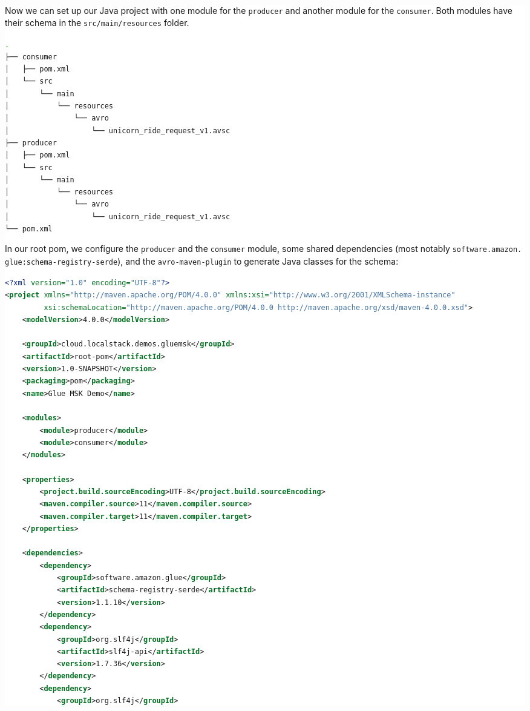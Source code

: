 Now we can set up our Java project with one module for the `producer` and another module for the `consumer`.
Both modules have their schema in the `src/main/resources` folder.

```bash
.
├── consumer
│   ├── pom.xml
│   └── src
│       └── main
│           └── resources
│               └── avro
│                   └── unicorn_ride_request_v1.avsc
├── producer
│   ├── pom.xml
│   └── src
│       └── main
│           └── resources
│               └── avro
│                   └── unicorn_ride_request_v1.avsc
└── pom.xml
```

In our root pom, we configure the `producer` and the `consumer` module, some shared dependencies (most notably `software.amazon.glue:schema-registry-serde`), and the `avro-maven-plugin` to generate Java classes for the schema:

```xml
<?xml version="1.0" encoding="UTF-8"?>
<project xmlns="http://maven.apache.org/POM/4.0.0" xmlns:xsi="http://www.w3.org/2001/XMLSchema-instance"
         xsi:schemaLocation="http://maven.apache.org/POM/4.0.0 http://maven.apache.org/xsd/maven-4.0.0.xsd">
    <modelVersion>4.0.0</modelVersion>

    <groupId>cloud.localstack.demos.gluemsk</groupId>
    <artifactId>root-pom</artifactId>
    <version>1.0-SNAPSHOT</version>
    <packaging>pom</packaging>
    <name>Glue MSK Demo</name>

    <modules>
        <module>producer</module>
        <module>consumer</module>
    </modules>

    <properties>
        <project.build.sourceEncoding>UTF-8</project.build.sourceEncoding>
        <maven.compiler.source>11</maven.compiler.source>
        <maven.compiler.target>11</maven.compiler.target>
    </properties>
    
    <dependencies>
        <dependency>
            <groupId>software.amazon.glue</groupId>
            <artifactId>schema-registry-serde</artifactId>
            <version>1.1.10</version>
        </dependency>
        <dependency>
            <groupId>org.slf4j</groupId>
            <artifactId>slf4j-api</artifactId>
            <version>1.7.36</version>
        </dependency>
        <dependency>
            <groupId>org.slf4j</groupId>
```